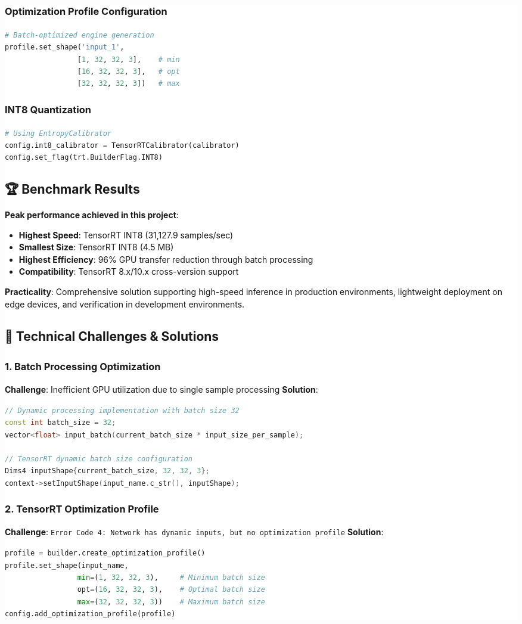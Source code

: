 ### Optimization Profile Configuration
```python
# Batch-optimized engine generation
profile.set_shape('input_1', 
                 [1, 32, 32, 3],    # min
                 [16, 32, 32, 3],   # opt  
                 [32, 32, 32, 3])   # max
```

### INT8 Quantization
```python
# Using EntropyCalibrator
config.int8_calibrator = TensorRTCalibrator(calibrator)
config.set_flag(trt.BuilderFlag.INT8)
```

## 🏆 Benchmark Results

**Peak performance achieved in this project**:
- **Highest Speed**: TensorRT INT8 (31,127.9 samples/sec)
- **Smallest Size**: TensorRT INT8 (4.5 MB)
- **Highest Efficiency**: 96% GPU transfer reduction through batch processing
- **Compatibility**: TensorRT 8.x/10.x cross-version support

**Practicality**: Comprehensive solution supporting high-speed inference in production environments, lightweight deployment on edge devices, and verification in development environments.

## 🔧 Technical Challenges & Solutions

### 1. Batch Processing Optimization
**Challenge**: Inefficient GPU utilization due to single sample processing
**Solution**: 
```cpp
// Dynamic processing implementation with batch size 32
const int batch_size = 32;
vector<float> input_batch(current_batch_size * input_size_per_sample);

// TensorRT dynamic batch size configuration
Dims4 inputShape{current_batch_size, 32, 32, 3};
context->setInputShape(input_name.c_str(), inputShape);
```

### 2. TensorRT Optimization Profile
**Challenge**: `Error Code 4: Network has dynamic inputs, but no optimization profile`
**Solution**:
```python
profile = builder.create_optimization_profile()
profile.set_shape(input_name, 
                 min=(1, 32, 32, 3),     # Minimum batch size
                 opt=(16, 32, 32, 3),    # Optimal batch size
                 max=(32, 32, 32, 3))    # Maximum batch size
config.add_optimization_profile(profile)
```
